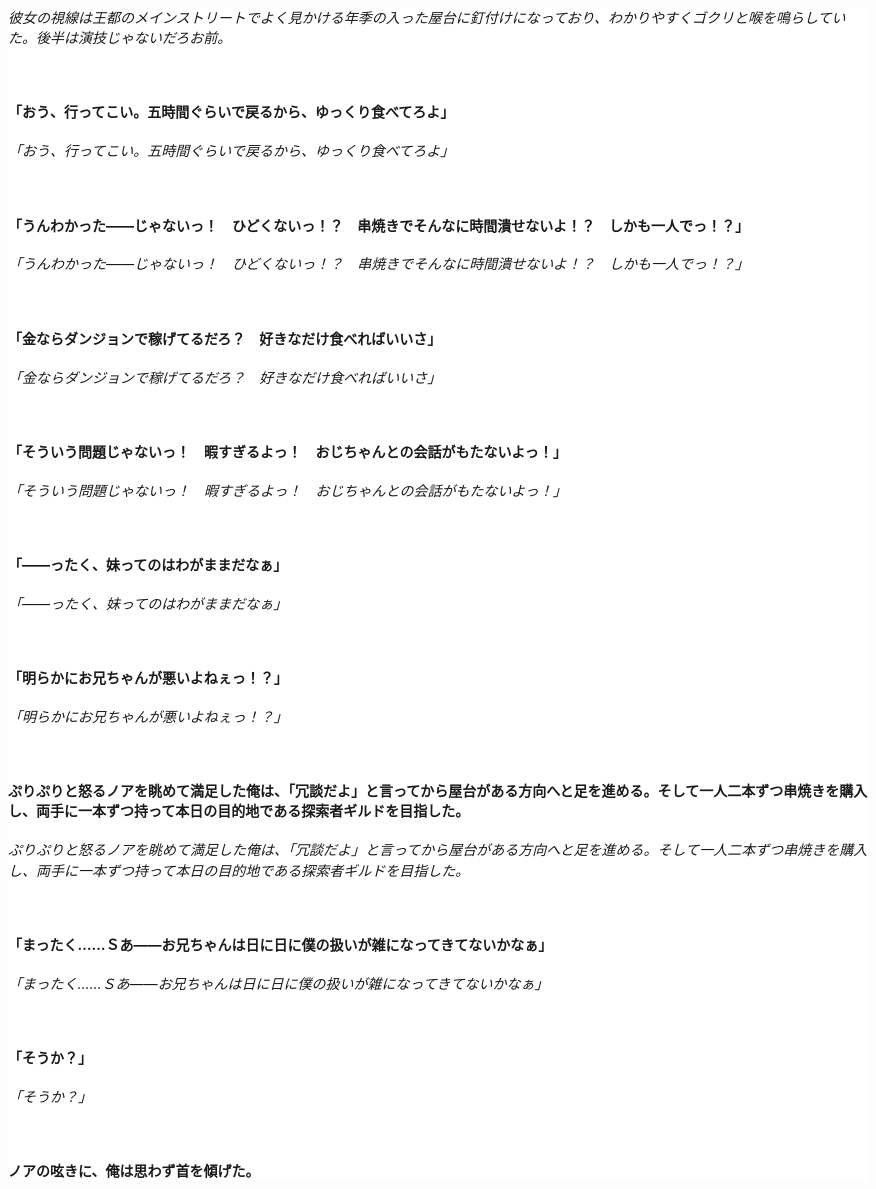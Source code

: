 *彼女の視線は王都のメインストリートでよく見かける年季の入った屋台に釘付けになっており、わかりやすくゴクリと喉を鳴らしていた。後半は演技じゃないだろお前。*

&nbsp;

#### 「おう、行ってこい。五時間ぐらいで戻るから、ゆっくり食べてろよ」

*「おう、行ってこい。五時間ぐらいで戻るから、ゆっくり食べてろよ」*

&nbsp;

#### 「うんわかった――じゃないっ！　ひどくないっ！？　串焼きでそんなに時間潰せないよ！？　しかも一人でっ！？」

*「うんわかった――じゃないっ！　ひどくないっ！？　串焼きでそんなに時間潰せないよ！？　しかも一人でっ！？」*

&nbsp;

#### 「金ならダンジョンで稼げてるだろ？　好きなだけ食べればいいさ」

*「金ならダンジョンで稼げてるだろ？　好きなだけ食べればいいさ」*

&nbsp;

#### 「そういう問題じゃないっ！　暇すぎるよっ！　おじちゃんとの会話がもたないよっ！」

*「そういう問題じゃないっ！　暇すぎるよっ！　おじちゃんとの会話がもたないよっ！」*

&nbsp;

#### 「――ったく、妹ってのはわがままだなぁ」

*「――ったく、妹ってのはわがままだなぁ」*

&nbsp;

#### 「明らかにお兄ちゃんが悪いよねぇっ！？」

*「明らかにお兄ちゃんが悪いよねぇっ！？」*

&nbsp;

#### ぷりぷりと怒るノアを眺めて満足した俺は、「冗談だよ」と言ってから屋台がある方向へと足を進める。そして一人二本ずつ串焼きを購入し、両手に一本ずつ持って本日の目的地である探索者ギルドを目指した。

*ぷりぷりと怒るノアを眺めて満足した俺は、「冗談だよ」と言ってから屋台がある方向へと足を進める。そして一人二本ずつ串焼きを購入し、両手に一本ずつ持って本日の目的地である探索者ギルドを目指した。*

&nbsp;

#### 「まったく……Ｓあ――お兄ちゃんは日に日に僕の扱いが雑になってきてないかなぁ」

*「まったく……Ｓあ――お兄ちゃんは日に日に僕の扱いが雑になってきてないかなぁ」*

&nbsp;

#### 「そうか？」

*「そうか？」*

&nbsp;

#### ノアの呟きに、俺は思わず首を傾げた。
